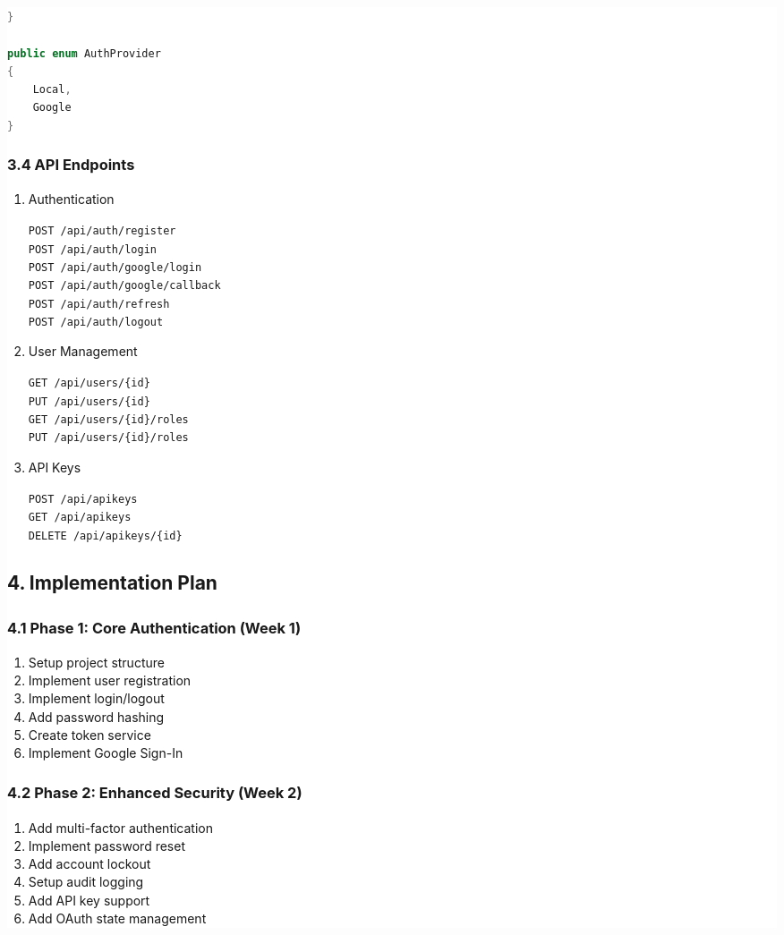 ```csharp
}

public enum AuthProvider
{
    Local,
    Google
}
```

### 3.4 API Endpoints
1. Authentication
   ```http
   POST /api/auth/register
   POST /api/auth/login
   POST /api/auth/google/login
   POST /api/auth/google/callback
   POST /api/auth/refresh
   POST /api/auth/logout
   ```

2. User Management
   ```http
   GET /api/users/{id}
   PUT /api/users/{id}
   GET /api/users/{id}/roles
   PUT /api/users/{id}/roles
   ```

3. API Keys
   ```http
   POST /api/apikeys
   GET /api/apikeys
   DELETE /api/apikeys/{id}
   ```

## 4. Implementation Plan

### 4.1 Phase 1: Core Authentication (Week 1)
1. Setup project structure
2. Implement user registration
3. Implement login/logout
4. Add password hashing
5. Create token service
6. Implement Google Sign-In

### 4.2 Phase 2: Enhanced Security (Week 2)
1. Add multi-factor authentication
2. Implement password reset
3. Add account lockout
4. Setup audit logging
5. Add API key support
6. Add OAuth state management
